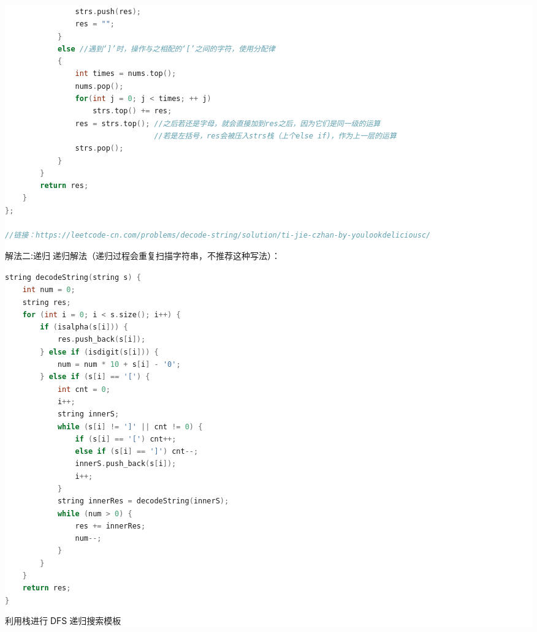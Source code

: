 ```c++
                strs.push(res); 
                res = "";
            }
            else //遇到‘]’时，操作与之相配的‘[’之间的字符，使用分配律
            {
                int times = nums.top();
                nums.pop();
                for(int j = 0; j < times; ++ j)
                    strs.top() += res;
                res = strs.top(); //之后若还是字母，就会直接加到res之后，因为它们是同一级的运算
                                  //若是左括号，res会被压入strs栈（上个else if)，作为上一层的运算
                strs.pop();
            }
        }
        return res;
    }
};

//链接：https://leetcode-cn.com/problems/decode-string/solution/ti-jie-czhan-by-youlookdeliciousc/
```
解法二:递归
递归解法（递归过程会重复扫描字符串，不推荐这种写法）：

```c++
string decodeString(string s) {
    int num = 0;
    string res;
    for (int i = 0; i < s.size(); i++) {
        if (isalpha(s[i])) {
            res.push_back(s[i]);
        } else if (isdigit(s[i])) {
            num = num * 10 + s[i] - '0';
        } else if (s[i] == '[') {
            int cnt = 0;
            i++;
            string innerS;
            while (s[i] != ']' || cnt != 0) {
                if (s[i] == '[') cnt++;
                else if (s[i] == ']') cnt--;
                innerS.push_back(s[i]);
                i++;
            }
            string innerRes = decodeString(innerS);
            while (num > 0) {
                res += innerRes;
                num--;
            }
        }
    }
    return res;
}
```
利用栈进行 DFS 递归搜索模板
